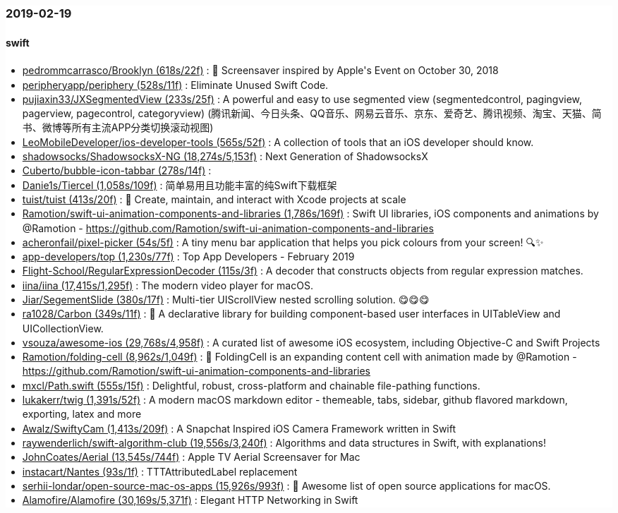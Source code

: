 ### 2019-02-19

#### swift
* [pedrommcarrasco/Brooklyn (618s/22f)](https://github.com/pedrommcarrasco/Brooklyn) : 🍎 Screensaver inspired by Apple's Event on October 30, 2018
* [peripheryapp/periphery (528s/11f)](https://github.com/peripheryapp/periphery) : Eliminate Unused Swift Code.
* [pujiaxin33/JXSegmentedView (233s/25f)](https://github.com/pujiaxin33/JXSegmentedView) : A powerful and easy to use segmented view (segmentedcontrol, pagingview, pagerview, pagecontrol, categoryview) (腾讯新闻、今日头条、QQ音乐、网易云音乐、京东、爱奇艺、腾讯视频、淘宝、天猫、简书、微博等所有主流APP分类切换滚动视图)
* [LeoMobileDeveloper/ios-developer-tools (565s/52f)](https://github.com/LeoMobileDeveloper/ios-developer-tools) : A collection of tools that an iOS developer should know.
* [shadowsocks/ShadowsocksX-NG (18,274s/5,153f)](https://github.com/shadowsocks/ShadowsocksX-NG) : Next Generation of ShadowsocksX
* [Cuberto/bubble-icon-tabbar (278s/14f)](https://github.com/Cuberto/bubble-icon-tabbar) : 
* [Danie1s/Tiercel (1,058s/109f)](https://github.com/Danie1s/Tiercel) : 简单易用且功能丰富的纯Swift下载框架
* [tuist/tuist (413s/20f)](https://github.com/tuist/tuist) : 🚀 Create, maintain, and interact with Xcode projects at scale
* [Ramotion/swift-ui-animation-components-and-libraries (1,786s/169f)](https://github.com/Ramotion/swift-ui-animation-components-and-libraries) : Swift UI libraries, iOS components and animations by @Ramotion - https://github.com/Ramotion/swift-ui-animation-components-and-libraries
* [acheronfail/pixel-picker (54s/5f)](https://github.com/acheronfail/pixel-picker) : A tiny menu bar application that helps you pick colours from your screen! 🔍✨
* [app-developers/top (1,230s/77f)](https://github.com/app-developers/top) : Top App Developers - February 2019
* [Flight-School/RegularExpressionDecoder (115s/3f)](https://github.com/Flight-School/RegularExpressionDecoder) : A decoder that constructs objects from regular expression matches.
* [iina/iina (17,415s/1,295f)](https://github.com/iina/iina) : The modern video player for macOS.
* [Jiar/SegementSlide (380s/17f)](https://github.com/Jiar/SegementSlide) : Multi-tier UIScrollView nested scrolling solution. 😋😋😋
* [ra1028/Carbon (349s/11f)](https://github.com/ra1028/Carbon) : 🚴 A declarative library for building component-based user interfaces in UITableView and UICollectionView.
* [vsouza/awesome-ios (29,768s/4,958f)](https://github.com/vsouza/awesome-ios) : A curated list of awesome iOS ecosystem, including Objective-C and Swift Projects
* [Ramotion/folding-cell (8,962s/1,049f)](https://github.com/Ramotion/folding-cell) : 📃 FoldingCell is an expanding content cell with animation made by @Ramotion - https://github.com/Ramotion/swift-ui-animation-components-and-libraries
* [mxcl/Path.swift (555s/15f)](https://github.com/mxcl/Path.swift) : Delightful, robust, cross-platform and chainable file-pathing functions.
* [lukakerr/twig (1,391s/52f)](https://github.com/lukakerr/twig) : A modern macOS markdown editor - themeable, tabs, sidebar, github flavored markdown, exporting, latex and more
* [Awalz/SwiftyCam (1,413s/209f)](https://github.com/Awalz/SwiftyCam) : A Snapchat Inspired iOS Camera Framework written in Swift
* [raywenderlich/swift-algorithm-club (19,556s/3,240f)](https://github.com/raywenderlich/swift-algorithm-club) : Algorithms and data structures in Swift, with explanations!
* [JohnCoates/Aerial (13,545s/744f)](https://github.com/JohnCoates/Aerial) : Apple TV Aerial Screensaver for Mac
* [instacart/Nantes (93s/1f)](https://github.com/instacart/Nantes) : TTTAttributedLabel replacement
* [serhii-londar/open-source-mac-os-apps (15,926s/993f)](https://github.com/serhii-londar/open-source-mac-os-apps) : 🚀 Awesome list of open source applications for macOS.
* [Alamofire/Alamofire (30,169s/5,371f)](https://github.com/Alamofire/Alamofire) : Elegant HTTP Networking in Swift
